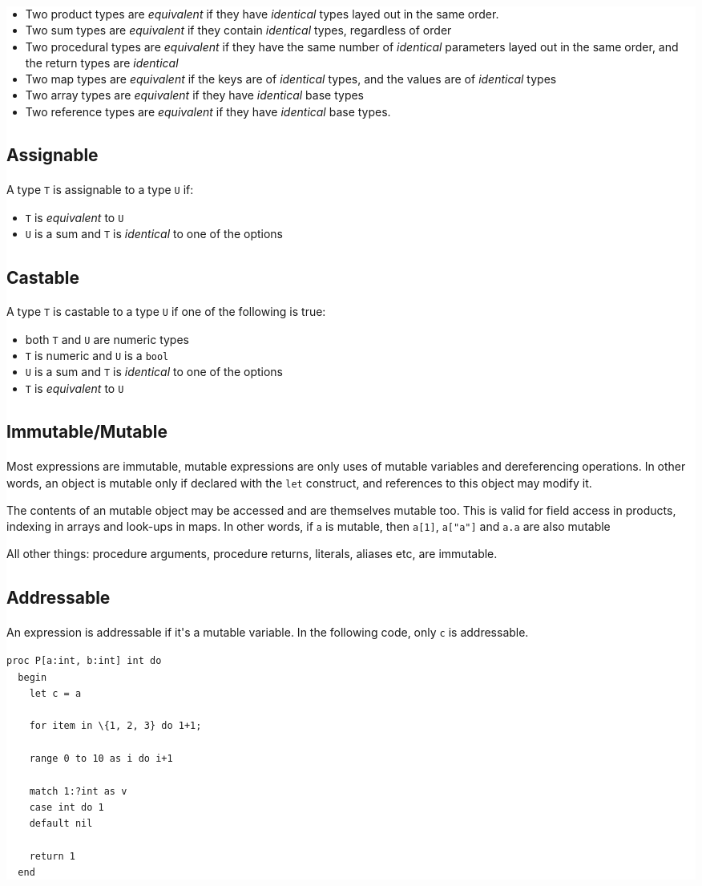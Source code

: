  - Two product types are *equivalent* if they have *identical* types
layed out in the same order.
 - Two sum types are *equivalent* if they contain *identical* types,
regardless of order
 - Two procedural types are *equivalent* if they have the same number
 of *identical* parameters layed out in the same order,
 and the return types are *identical*
 - Two map types are *equivalent* if the keys are of *identical* types,
and the values are of *identical* types
 - Two array types are *equivalent* if they have *identical* base types
 - Two reference types are *equivalent* if they have *identical* base types.

## Assignable <a name="assignable"/>

A type `T` is assignable to a type `U` if:

 - `T` is *equivalent* to `U`
 - `U` is a sum and `T` is *identical* to one of the options

## Castable <a name="castable"/>

A type `T` is castable to a type `U` if one of the following
is true:

 - both `T` and `U` are numeric types
 - `T` is numeric and `U` is a `bool`
 - `U` is a sum and `T` is *identical* to one of the options
 - `T` is *equivalent* to `U`

## Immutable/Mutable <a name="immutablemutable"/>

Most expressions are immutable, mutable expressions
are only uses of mutable variables and dereferencing operations.
In other words, an object is mutable only if declared with the
`let` construct, and references to this object may modify it.

The contents of an mutable object may be accessed and are themselves
mutable too. This is valid for field access in products, indexing
in arrays and look-ups in maps. In other words, if `a` is mutable,
then `a[1]`, `a["a"]` and `a.a` are also mutable

All other things: procedure arguments, procedure returns,
literals, aliases etc, are immutable.

## Addressable <a name="addressable"/>

An expression is addressable if it's a mutable variable.
In the following code, only `c` is addressable.

```
proc P[a:int, b:int] int do
  begin
    let c = a

    for item in \{1, 2, 3} do 1+1;

    range 0 to 10 as i do i+1

    match 1:?int as v
    case int do 1
    default nil

    return 1
  end
```
